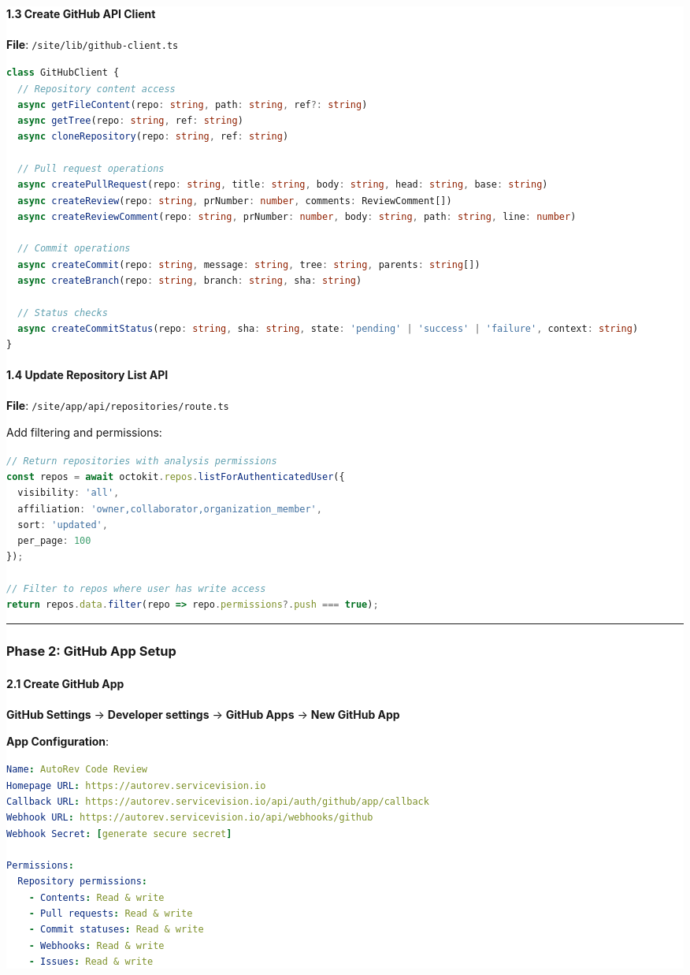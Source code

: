 #### 1.3 Create GitHub API Client
**File**: `/site/lib/github-client.ts`

```typescript
class GitHubClient {
  // Repository content access
  async getFileContent(repo: string, path: string, ref?: string)
  async getTree(repo: string, ref: string)
  async cloneRepository(repo: string, ref: string)

  // Pull request operations
  async createPullRequest(repo: string, title: string, body: string, head: string, base: string)
  async createReview(repo: string, prNumber: number, comments: ReviewComment[])
  async createReviewComment(repo: string, prNumber: number, body: string, path: string, line: number)

  // Commit operations
  async createCommit(repo: string, message: string, tree: string, parents: string[])
  async createBranch(repo: string, branch: string, sha: string)

  // Status checks
  async createCommitStatus(repo: string, sha: string, state: 'pending' | 'success' | 'failure', context: string)
}
```

#### 1.4 Update Repository List API
**File**: `/site/app/api/repositories/route.ts`

Add filtering and permissions:
```typescript
// Return repositories with analysis permissions
const repos = await octokit.repos.listForAuthenticatedUser({
  visibility: 'all',
  affiliation: 'owner,collaborator,organization_member',
  sort: 'updated',
  per_page: 100
});

// Filter to repos where user has write access
return repos.data.filter(repo => repo.permissions?.push === true);
```

---

### Phase 2: GitHub App Setup

#### 2.1 Create GitHub App
**GitHub Settings** → **Developer settings** → **GitHub Apps** → **New GitHub App**

**App Configuration**:
```yaml
Name: AutoRev Code Review
Homepage URL: https://autorev.servicevision.io
Callback URL: https://autorev.servicevision.io/api/auth/github/app/callback
Webhook URL: https://autorev.servicevision.io/api/webhooks/github
Webhook Secret: [generate secure secret]

Permissions:
  Repository permissions:
    - Contents: Read & write
    - Pull requests: Read & write
    - Commit statuses: Read & write
    - Webhooks: Read & write
    - Issues: Read & write

```